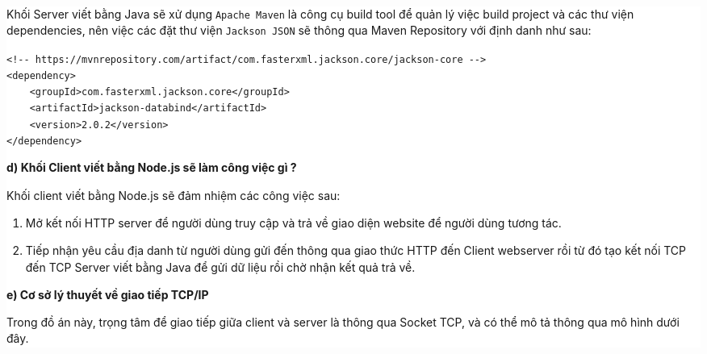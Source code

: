 Khối Server viết bằng Java sẽ xử dụng `Apache Maven` là công cụ build tool để quản lý việc build project và các thư viện dependencies, nên việc các đặt thư viện `Jackson JSON` sẽ thông qua Maven Repository với định danh như sau: 


```maven
<!-- https://mvnrepository.com/artifact/com.fasterxml.jackson.core/jackson-core -->
<dependency>
    <groupId>com.fasterxml.jackson.core</groupId>
    <artifactId>jackson-databind</artifactId>
    <version>2.0.2</version>
</dependency>
```

**d) Khối Client viết bằng Node.js sẽ làm công việc gì ?**

Khối client viết bằng Node.js sẽ đảm nhiệm các công việc sau:

1) Mở kết nối HTTP server để người dùng truy cập và trả về giao diện website để người dùng tương tác.

2) Tiếp nhận yêu cầu địa danh từ người dùng gửi đến thông qua giao thức HTTP đến Client webserver rồi từ đó tạo kết nối TCP đến TCP Server viết bằng Java để gửi dữ liệu rồi chờ nhận kết quả trả về.

 
 **e) Cơ sở lý thuyết về giao tiếp TCP/IP**
 
 
 Trong đồ án này, trọng tâm để giao tiếp giữa client và server là thông qua Socket TCP, và có thể mô tả thông qua mô hình dưới đây.
 
 